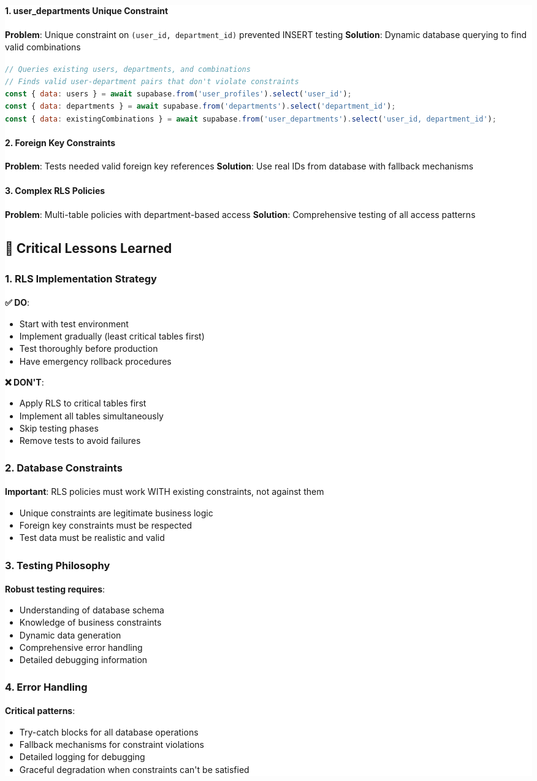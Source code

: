 #### 1. user_departments Unique Constraint
**Problem**: Unique constraint on `(user_id, department_id)` prevented INSERT testing
**Solution**: Dynamic database querying to find valid combinations
```javascript
// Queries existing users, departments, and combinations
// Finds valid user-department pairs that don't violate constraints
const { data: users } = await supabase.from('user_profiles').select('user_id');
const { data: departments } = await supabase.from('departments').select('department_id');
const { data: existingCombinations } = await supabase.from('user_departments').select('user_id, department_id');
```

#### 2. Foreign Key Constraints
**Problem**: Tests needed valid foreign key references
**Solution**: Use real IDs from database with fallback mechanisms

#### 3. Complex RLS Policies
**Problem**: Multi-table policies with department-based access
**Solution**: Comprehensive testing of all access patterns

## 🚨 Critical Lessons Learned

### 1. RLS Implementation Strategy
**✅ DO**:
- Start with test environment
- Implement gradually (least critical tables first)
- Test thoroughly before production
- Have emergency rollback procedures

**❌ DON'T**:
- Apply RLS to critical tables first
- Implement all tables simultaneously
- Skip testing phases
- Remove tests to avoid failures

### 2. Database Constraints
**Important**: RLS policies must work WITH existing constraints, not against them
- Unique constraints are legitimate business logic
- Foreign key constraints must be respected
- Test data must be realistic and valid

### 3. Testing Philosophy
**Robust testing requires**:
- Understanding of database schema
- Knowledge of business constraints
- Dynamic data generation
- Comprehensive error handling
- Detailed debugging information

### 4. Error Handling
**Critical patterns**:
- Try-catch blocks for all database operations
- Fallback mechanisms for constraint violations
- Detailed logging for debugging
- Graceful degradation when constraints can't be satisfied
